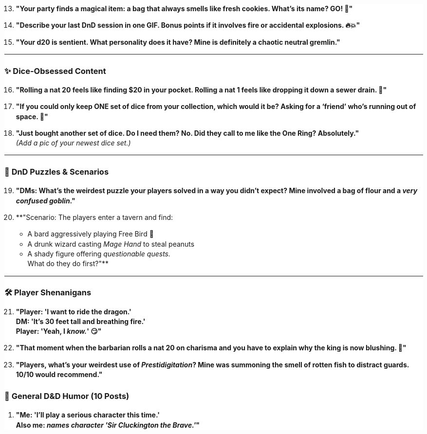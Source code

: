 13. **"Your party finds a magical item: a bag that always smells like fresh cookies. What’s its name? GO! 🍪"**
    
14. **"Describe your last DnD session in one GIF. Bonus points if it involves fire or accidental explosions. 🔥💥"**
    
15. **"Your d20 is sentient. What personality does it have? Mine is definitely a chaotic neutral gremlin."**
    

---

### ✨ **Dice-Obsessed Content**

16. **"Rolling a nat 20 feels like finding $20 in your pocket. Rolling a nat 1 feels like dropping it down a sewer drain. 🎲"**
    
17. **"If you could only keep ONE set of dice from your collection, which would it be? Asking for a ‘friend’ who’s running out of space. 👀"**
    
18. **"Just bought another set of dice. Do I need them? No. Did they call to me like the One Ring? Absolutely."**  
    _(Add a pic of your newest dice set.)_
    

---

### 🧩 **DnD Puzzles & Scenarios**

19. **"DMs: What’s the weirdest puzzle your players solved in a way you didn’t expect? Mine involved a bag of flour and a _very confused goblin_."**
    
20. **"Scenario: The players enter a tavern and find:
    
    - A bard aggressively playing Free Bird 🎸
    - A drunk wizard casting _Mage Hand_ to steal peanuts
    - A shady figure offering _questionable quests._  
        What do they do first?"**

---

### 🛠️ **Player Shenanigans**

21. **"Player: 'I want to ride the dragon.'  
    DM: 'It’s 30 feet tall and breathing fire.'  
    Player: 'Yeah, I _know._' 😏"**
    
22. **"That moment when the barbarian rolls a nat 20 on charisma and you have to explain why the king is now blushing. 🫣"**
    
23. **"Players, what’s your weirdest use of _Prestidigitation_? Mine was summoning the smell of rotten fish to distract guards. 10/10 would recommend."**


### 🧙 **General D&D Humor** (10 Posts)

1. **"Me: 'I’ll play a serious character this time.'  
    Also me: _names character 'Sir Cluckington the Brave.'_"**
    